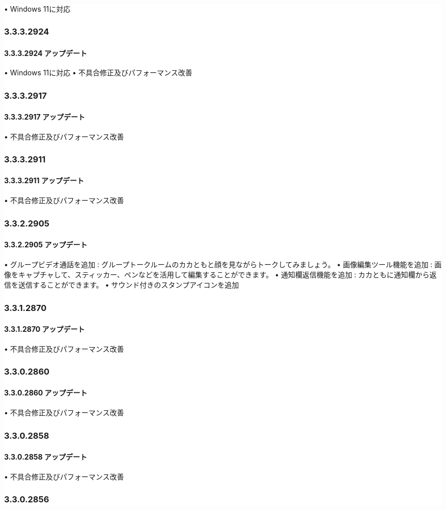• Windows 11に対応

### 3.3.3.2924

#### 3.3.3.2924 アップデート

• Windows 11に対応
• 不具合修正及びパフォーマンス改善

### 3.3.3.2917

#### 3.3.3.2917 アップデート

• 不具合修正及びパフォーマンス改善

### 3.3.3.2911

#### 3.3.3.2911 アップデート

• 不具合修正及びパフォーマンス改善

### 3.3.2.2905

#### 3.3.2.2905 アップデート

• グループビデオ通話を追加
: グループトークルームのカカともと顔を見ながらトークしてみましょう。
• 画像編集ツール機能を追加 
: 画像をキャプチャして、スティッカー、ペンなどを活用して編集することができます。
• 通知欄返信機能を追加
: カカともに通知欄から返信を送信することができます。
• サウンド付きのスタンプアイコンを追加

### 3.3.1.2870

#### 3.3.1.2870 アップデート

• 不具合修正及びパフォーマンス改善

### 3.3.0.2860

#### 3.3.0.2860 アップデート

• 不具合修正及びパフォーマンス改善

### 3.3.0.2858

#### 3.3.0.2858 アップデート

• 不具合修正及びパフォーマンス改善

### 3.3.0.2856
